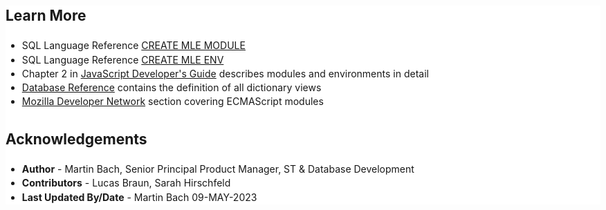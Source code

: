 ## Learn More

- SQL Language Reference [CREATE MLE MODULE](https://docs.oracle.com/en/database/oracle/oracle-database/23/sqlrf/create-mle-module.html#GUID-EF8D8EBC-2313-4C6C-A76E-1A739C304DCC)
- SQL Language Reference [CREATE MLE ENV](https://docs.oracle.com/en/database/oracle/oracle-database/23/sqlrf/create-mle-env.html#GUID-419C81FD-338D-495F-85CD-135D4D316718)
- Chapter 2 in [JavaScript Developer's Guide](https://docs.oracle.com/en/database/oracle/oracle-database/23/mlejs/mle-js-modules-and-environments.html#GUID-32E2D1BB-37A0-4BA8-AD29-C967A8CA0CE1) describes modules and environments in detail
- [Database Reference](https://docs.oracle.com/en/database/oracle/oracle-database/23/refrn/index.html) contains the definition of all dictionary views
- [Mozilla Developer Network](https://developer.mozilla.org/en-US/docs/Web/JavaScript/Guide/Modules) section covering ECMAScript modules

## Acknowledgements

- **Author** - Martin Bach, Senior Principal Product Manager, ST & Database Development
- **Contributors** -  Lucas Braun, Sarah Hirschfeld
- **Last Updated By/Date** - Martin Bach 09-MAY-2023
